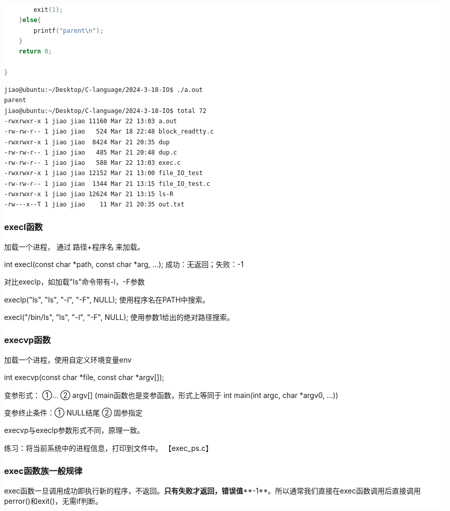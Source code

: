 ```c
		exit(1);
	}else{
		printf("parent\n");
	}
	return 0;

}
```

```bash
jiao@ubuntu:~/Desktop/C-language/2024-3-18-IO$ ./a.out 
parent
jiao@ubuntu:~/Desktop/C-language/2024-3-18-IO$ total 72
-rwxrwxr-x 1 jiao jiao 11160 Mar 22 13:03 a.out
-rw-rw-r-- 1 jiao jiao   524 Mar 18 22:48 block_readtty.c
-rwxrwxr-x 1 jiao jiao  8424 Mar 21 20:35 dup
-rw-rw-r-- 1 jiao jiao   485 Mar 21 20:48 dup.c
-rw-rw-r-- 1 jiao jiao   588 Mar 22 13:03 exec.c
-rwxrwxr-x 1 jiao jiao 12152 Mar 21 13:00 file_IO_test
-rw-rw-r-- 1 jiao jiao  1344 Mar 21 13:15 file_IO_test.c
-rwxrwxr-x 1 jiao jiao 12624 Mar 21 13:15 ls-R
-rw---x--T 1 jiao jiao    11 Mar 21 20:35 out.txt

```



### execl函数

加载一个进程， 通过 路径+程序名 来加载。

  int execl(const char *path, const char *arg, ...);       成功：无返回；失败：-1

对比execlp，如加载"ls"命令带有-l，-F参数

execlp("ls", "ls", "-l", "-F", NULL);     使用程序名在PATH中搜索。

execl("/bin/ls", "ls", "-l", "-F", NULL);  使用参数1给出的绝对路径搜索。

### execvp函数

加载一个进程，使用自定义环境变量env

int execvp(const char *file, const char *argv[]);

变参形式： ①... ② argv[] (main函数也是变参函数，形式上等同于 int main(int argc, char *argv0, ...)) 

变参终止条件：① NULL结尾 ② 固参指定

execvp与execlp参数形式不同，原理一致。

练习：将当前系统中的进程信息，打印到文件中。                                           【exec_ps.c】

### exec函数族一般规律

exec函数一旦调用成功即执行新的程序，不返回。**只有失败才返回，错误值****-1**。所以通常我们直接在exec函数调用后直接调用perror()和exit()，无需if判断。

